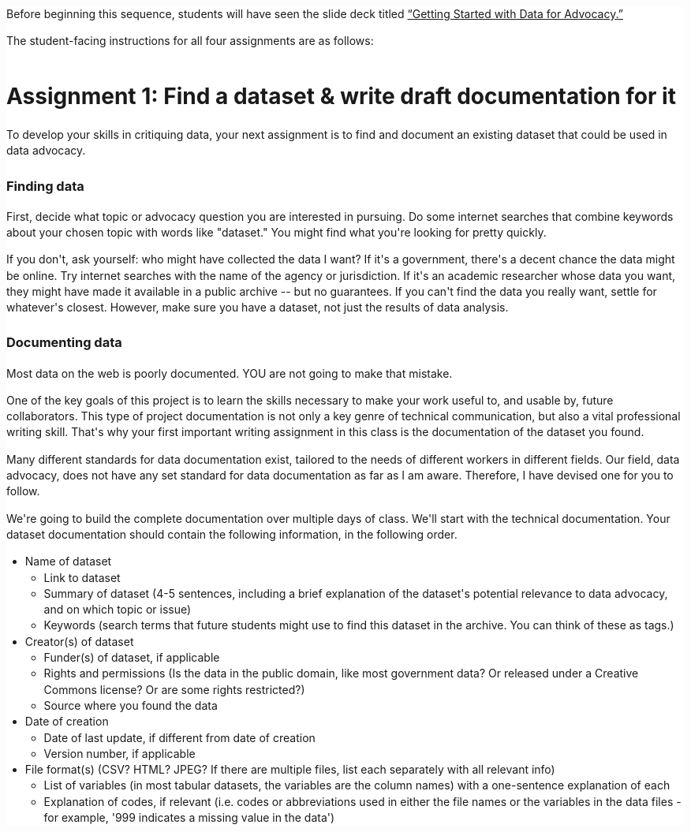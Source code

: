 Before beginning this sequence, students will have seen the slide deck titled [“Getting Started with Data for Advocacy.”](https://da4asandbox.github.io/curricularsite/cards/getting-started-with-data-for-advocacy-slide-deck) 

The student-facing instructions for all four assignments are as follows:

# Assignment 1: Find a dataset & write draft documentation for it

To develop your skills in critiquing data, your next assignment is to find and document an existing dataset that could be used in data advocacy. 

### Finding data  

First, decide what topic or advocacy question you are interested in pursuing. Do some internet searches that combine keywords about your chosen topic with words like "dataset." You might find what you're looking for pretty quickly.  

If you don't, ask yourself: who might have collected the data I want? If it's a government, there's a decent chance the data might be online. Try internet searches with the name of the agency or jurisdiction. If it's an academic researcher whose data you want, they might have made it available in a public archive -- but no guarantees.  If you can't find the data you really want, settle for whatever's closest. However, make sure you have a dataset, not just the results of data analysis. 

### Documenting data  

Most data on the web is poorly documented. YOU are not going to make that mistake.  

One of the key goals of this project is to learn the skills necessary to make your work useful to, and usable by, future collaborators. This type of project documentation is not only a key genre of technical communication, but also a vital professional writing skill. That's why your first important writing assignment in this class is the documentation of the dataset you found.  

Many different standards for data documentation exist, tailored to the needs of different workers in different fields. Our field, data advocacy, does not have any set standard for data documentation as far as I am aware. Therefore, I have devised one for you to follow.  

We're going to build the complete documentation over multiple days of class. We'll start with the technical documentation. Your dataset documentation should contain the following information, in the following order.   

- Name of dataset     
  - Link to dataset     
  - Summary of dataset (4-5 sentences, including a brief explanation of the dataset's potential relevance to data advocacy, and on which topic or issue)     
  - Keywords (search terms that future students might use to find this dataset in the archive. You can think of these as tags.) 
- Creator(s) of dataset     
  - Funder(s) of dataset, if applicable     
  - Rights and permissions (Is the data in the public domain, like most government data? Or released under a Creative Commons license? Or are some rights restricted?) 
  - Source where you found the data 
- Date of creation     
  - Date of last update, if different from date of creation     
  - Version number, if applicable 
- File format(s) (CSV? HTML? JPEG? If there are multiple files, list each separately with all relevant info)     
  - List of variables (in most tabular datasets, the variables are the column names) with a one-sentence explanation of each     
  - Explanation of codes, if relevant (i.e. codes or abbreviations used in either the file names or the variables in the data files - for example, '999 indicates a missing value in the data')  
